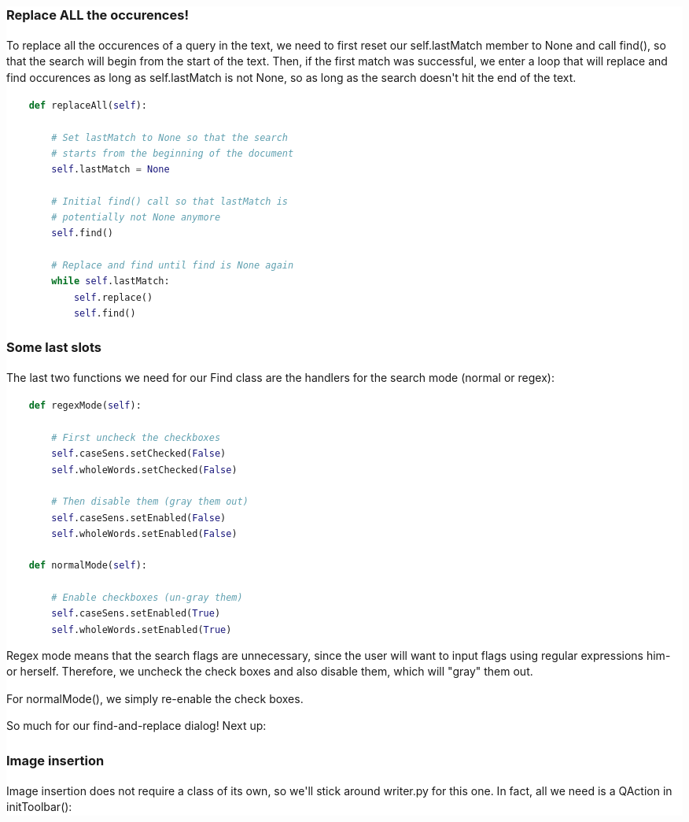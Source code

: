 ### Replace ALL the occurences!
To replace all the occurences of a query in the text, we need to first reset our self.lastMatch member to None and call find(), so that the search will begin from the start of the text. Then, if the first match was successful, we enter a loop that will replace and find occurences as long as self.lastMatch is not None, so as long as the search doesn't hit the end of the text.  

```python
    def replaceAll(self):

        # Set lastMatch to None so that the search
        # starts from the beginning of the document
        self.lastMatch = None

        # Initial find() call so that lastMatch is
        # potentially not None anymore
        self.find()

        # Replace and find until find is None again
        while self.lastMatch:
            self.replace()
            self.find()
```

### Some last slots
The last two functions we need for our Find class are the handlers for the search mode (normal or regex):  

```python
    def regexMode(self):

        # First uncheck the checkboxes
        self.caseSens.setChecked(False)
        self.wholeWords.setChecked(False)

        # Then disable them (gray them out)
        self.caseSens.setEnabled(False)
        self.wholeWords.setEnabled(False)

    def normalMode(self):

        # Enable checkboxes (un-gray them)
        self.caseSens.setEnabled(True)
        self.wholeWords.setEnabled(True)
```

Regex mode means that the search flags are unnecessary, since the user will want to input flags using regular expressions him- or herself. Therefore, we uncheck the check boxes and also disable them, which will "gray" them out.  

For normalMode(), we simply re-enable the check boxes.  

So much for our find-and-replace dialog! Next up:  

### Image insertion
Image insertion does not require a class of its own, so we'll stick around writer.py for this one. In fact, all we need is a QAction in initToolbar():  

